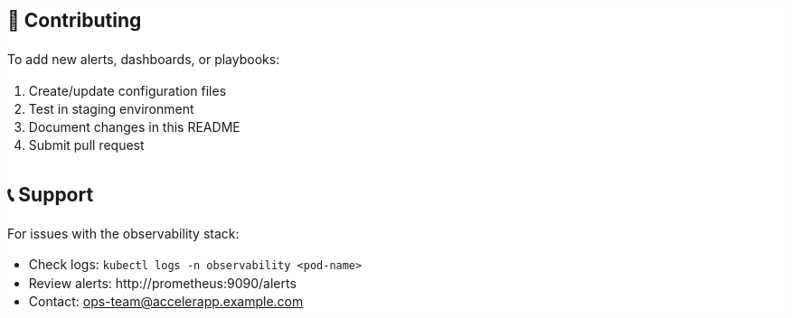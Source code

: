 ## 🤝 Contributing

To add new alerts, dashboards, or playbooks:

1. Create/update configuration files
2. Test in staging environment
3. Document changes in this README
4. Submit pull request

## 📞 Support

For issues with the observability stack:
- Check logs: `kubectl logs -n observability <pod-name>`
- Review alerts: http://prometheus:9090/alerts
- Contact: ops-team@accelerapp.example.com
